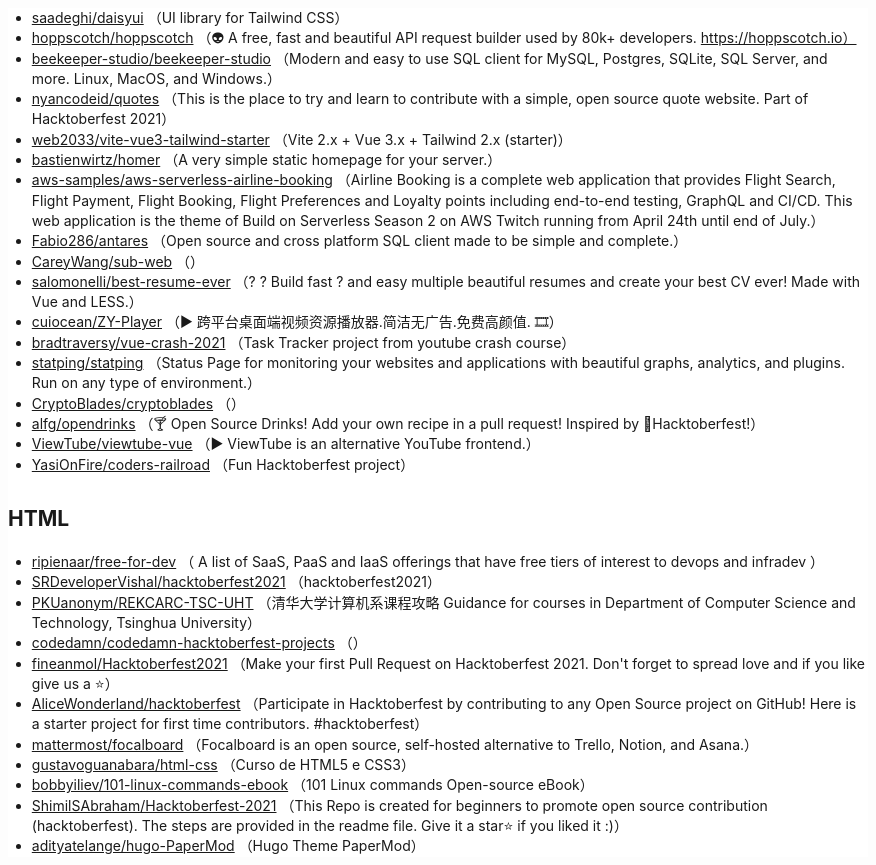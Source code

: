 * [saadeghi/daisyui](https://github.com/saadeghi/daisyui) （UI library for Tailwind CSS）
* [hoppscotch/hoppscotch](https://github.com/hoppscotch/hoppscotch) （&#x1f47d; A free, fast and beautiful API request builder used by 80k+ developers. https://hoppscotch.io）
* [beekeeper-studio/beekeeper-studio](https://github.com/beekeeper-studio/beekeeper-studio) （Modern and easy to use SQL client for MySQL, Postgres, SQLite, SQL Server, and more. Linux, MacOS, and Windows.）
* [nyancodeid/quotes](https://github.com/nyancodeid/quotes) （This is the place to try and learn to contribute with a simple, open source quote website. Part of Hacktoberfest 2021）
* [web2033/vite-vue3-tailwind-starter](https://github.com/web2033/vite-vue3-tailwind-starter) （Vite 2.x + Vue 3.x + Tailwind 2.x (starter)）
* [bastienwirtz/homer](https://github.com/bastienwirtz/homer) （A very simple static homepage for your server.）
* [aws-samples/aws-serverless-airline-booking](https://github.com/aws-samples/aws-serverless-airline-booking) （Airline Booking is a complete web application that provides Flight Search, Flight Payment, Flight Booking, Flight Preferences and Loyalty points including end-to-end testing, GraphQL and CI/CD. This web application is the theme of Build on Serverless Season 2 on AWS Twitch running from April 24th until end of July.）
* [Fabio286/antares](https://github.com/Fabio286/antares) （Open source and cross platform SQL client made to be simple and complete.）
* [CareyWang/sub-web](https://github.com/CareyWang/sub-web) （）
* [salomonelli/best-resume-ever](https://github.com/salomonelli/best-resume-ever) （? ? Build fast ? and easy multiple beautiful resumes and create your best CV ever! Made with Vue and LESS.）
* [cuiocean/ZY-Player](https://github.com/cuiocean/ZY-Player) （&#x25b6;&#xfe0f; 跨平台桌面端视频资源播放器.简洁无广告.免费高颜值. &#x1f39e;）
* [bradtraversy/vue-crash-2021](https://github.com/bradtraversy/vue-crash-2021) （Task Tracker project from youtube crash course）
* [statping/statping](https://github.com/statping/statping) （Status Page for monitoring your websites and applications with beautiful graphs, analytics, and plugins. Run on any type of environment.）
* [CryptoBlades/cryptoblades](https://github.com/CryptoBlades/cryptoblades) （）
* [alfg/opendrinks](https://github.com/alfg/opendrinks) （&#x1f378; Open Source Drinks! Add your own recipe in a pull request! Inspired by &#x1f383;Hacktoberfest!）
* [ViewTube/viewtube-vue](https://github.com/ViewTube/viewtube-vue) （&#x25b6;&#xfe0f; ViewTube is an alternative YouTube frontend.）
* [YasiOnFire/coders-railroad](https://github.com/YasiOnFire/coders-railroad) （Fun Hacktoberfest project）

## HTML

* [ripienaar/free-for-dev](https://github.com/ripienaar/free-for-dev) （
        A list of SaaS, PaaS and IaaS offerings that have free tiers of interest to devops and infradev
      ）
* [SRDeveloperVishal/hacktoberfest2021](https://github.com/SRDeveloperVishal/hacktoberfest2021) （hacktoberfest2021）
* [PKUanonym/REKCARC-TSC-UHT](https://github.com/PKUanonym/REKCARC-TSC-UHT) （清华大学计算机系课程攻略 Guidance for courses in Department of Computer Science and Technology, Tsinghua University）
* [codedamn/codedamn-hacktoberfest-projects](https://github.com/codedamn/codedamn-hacktoberfest-projects) （）
* [fineanmol/Hacktoberfest2021](https://github.com/fineanmol/Hacktoberfest2021) （Make your first Pull Request on Hacktoberfest 2021. Don't forget to spread love and if you like give us a &#x2b50;&#xfe0f;）
* [AliceWonderland/hacktoberfest](https://github.com/AliceWonderland/hacktoberfest) （Participate in Hacktoberfest by contributing to any Open Source project on GitHub! Here is a starter project for first time contributors. #hacktoberfest）
* [mattermost/focalboard](https://github.com/mattermost/focalboard) （Focalboard is an open source, self-hosted alternative to Trello, Notion, and Asana.）
* [gustavoguanabara/html-css](https://github.com/gustavoguanabara/html-css) （Curso de HTML5 e CSS3）
* [bobbyiliev/101-linux-commands-ebook](https://github.com/bobbyiliev/101-linux-commands-ebook) （101 Linux commands Open-source eBook）
* [ShimilSAbraham/Hacktoberfest-2021](https://github.com/ShimilSAbraham/Hacktoberfest-2021) （This Repo is created for beginners to promote open source contribution (hacktoberfest). The steps are provided in the readme file. Give it a star&#x2b50; if you liked it :)）
* [adityatelange/hugo-PaperMod](https://github.com/adityatelange/hugo-PaperMod) （Hugo Theme PaperMod）